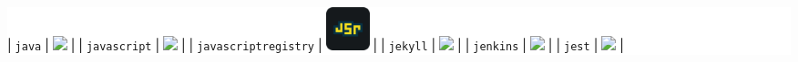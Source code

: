 | `java` | <img src="./icons/Java-Dark.svg" width="48"> | | `javascript` | <img src="./icons/JavaScript.svg" width="48"> | | `javascriptregistry` | <img src="./icons/JavascriptRegistry.svg" width="48"> |
| `jekyll` | <img src="./icons/Jekyll-Dark.svg" width="48"> | | `jenkins` | <img src="./icons/Jenkins-Dark.svg" width="48"> | | `jest` | <img src="./icons/Jest.svg" width="48"> |